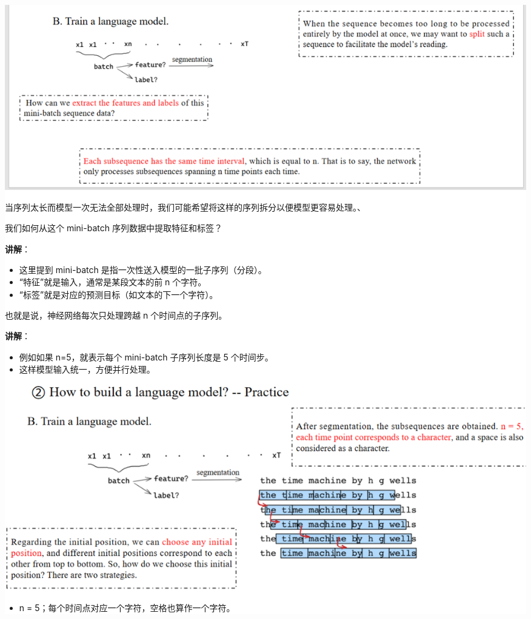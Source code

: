![image-20250602230229246](./RNN.assets/image-20250602230229246.png)

当序列太长而模型一次无法全部处理时，我们可能希望将这样的序列拆分以便模型更容易处理。、

我们如何从这个 mini-batch 序列数据中提取特征和标签？

**讲解**：

- 这里提到 mini-batch 是指一次性送入模型的一批子序列（分段）。
- “特征”就是输入，通常是某段文本的前 n 个字符。
- “标签”就是对应的预测目标（如文本的下一个字符）。

也就是说，神经网络每次只处理跨越 n 个时间点的子序列。

**讲解**：

- 例如如果 n=5，就表示每个 mini-batch 子序列长度是 5 个时间步。
- 这样模型输入统一，方便并行处理。

![image-20250602230939376](./RNN.assets/image-20250602230939376.png)

- n = 5；每个时间点对应一个字符，空格也算作一个字符。
